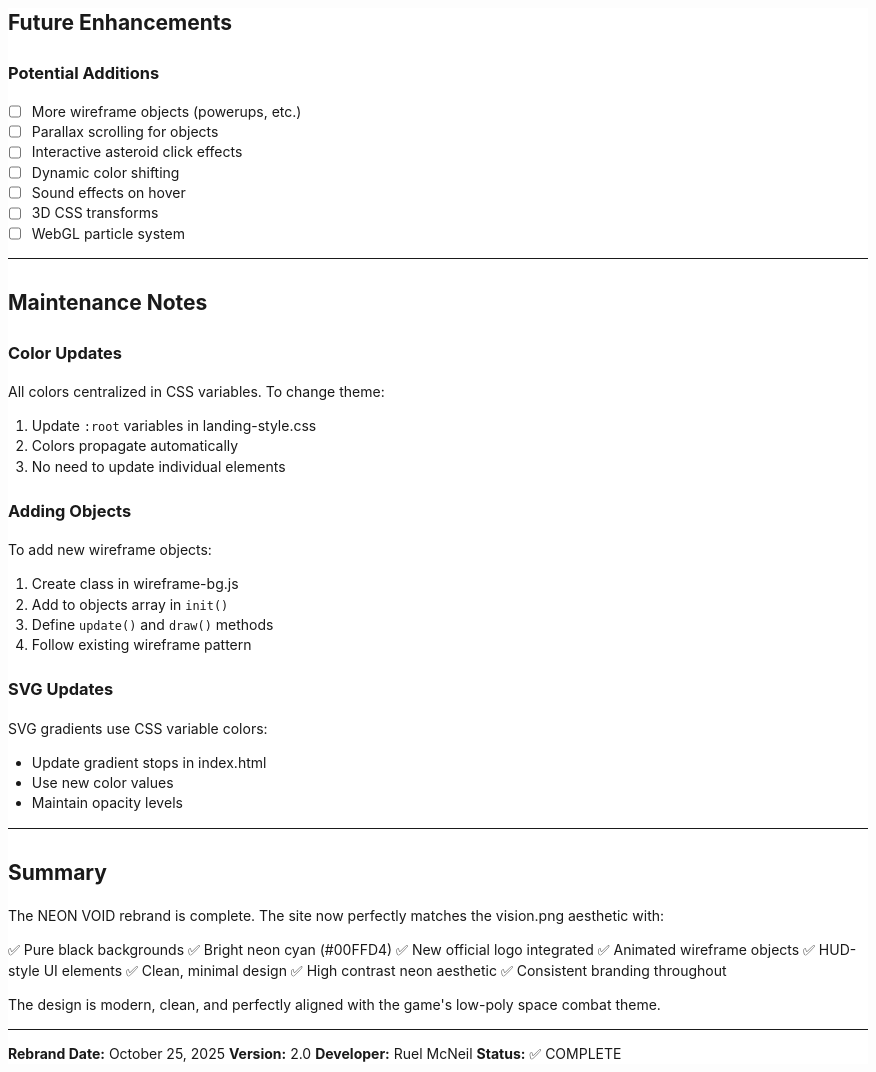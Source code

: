 
## Future Enhancements

### Potential Additions
- [ ] More wireframe objects (powerups, etc.)
- [ ] Parallax scrolling for objects
- [ ] Interactive asteroid click effects
- [ ] Dynamic color shifting
- [ ] Sound effects on hover
- [ ] 3D CSS transforms
- [ ] WebGL particle system

---

## Maintenance Notes

### Color Updates
All colors centralized in CSS variables. To change theme:
1. Update `:root` variables in landing-style.css
2. Colors propagate automatically
3. No need to update individual elements

### Adding Objects
To add new wireframe objects:
1. Create class in wireframe-bg.js
2. Add to objects array in `init()`
3. Define `update()` and `draw()` methods
4. Follow existing wireframe pattern

### SVG Updates
SVG gradients use CSS variable colors:
- Update gradient stops in index.html
- Use new color values
- Maintain opacity levels

---

## Summary

The NEON VOID rebrand is complete. The site now perfectly matches the vision.png aesthetic with:

✅ Pure black backgrounds
✅ Bright neon cyan (#00FFD4)
✅ New official logo integrated
✅ Animated wireframe objects
✅ HUD-style UI elements
✅ Clean, minimal design
✅ High contrast neon aesthetic
✅ Consistent branding throughout

The design is modern, clean, and perfectly aligned with the game's low-poly space combat theme.

---

**Rebrand Date:** October 25, 2025
**Version:** 2.0
**Developer:** Ruel McNeil
**Status:** ✅ COMPLETE

